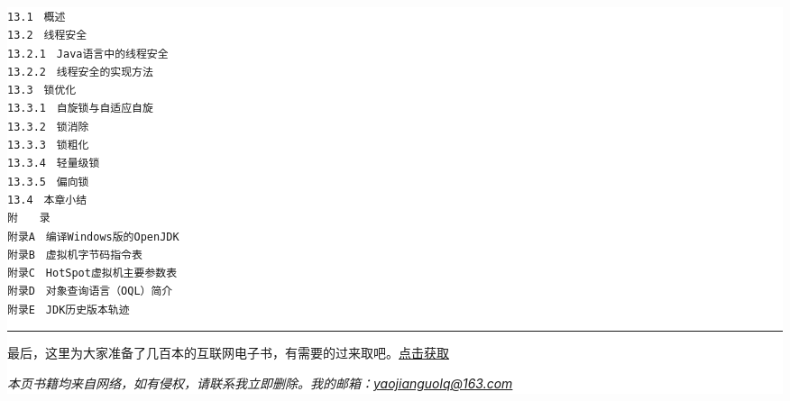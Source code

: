 ```
13.1　概述
13.2　线程安全
13.2.1　Java语言中的线程安全
13.2.2　线程安全的实现方法
13.3　锁优化
13.3.1　自旋锁与自适应自旋
13.3.2　锁消除
13.3.3　锁粗化
13.3.4　轻量级锁
13.3.5　偏向锁
13.4　本章小结
附　　录
附录A　编译Windows版的OpenJDK
附录B　虚拟机字节码指令表
附录C　HotSpot虚拟机主要参数表
附录D　对象查询语言（OQL）简介
附录E　JDK历史版本轨迹
```


***

最后，这里为大家准备了几百本的互联网电子书，有需要的过来取吧。[点击获取](https://mp.weixin.qq.com/s/dFqVQ2qJxvQ0YrIlPISJuw)

*本页书籍均来自网络，如有侵权，请联系我立即删除。我的邮箱：yaojianguolq@163.com*

